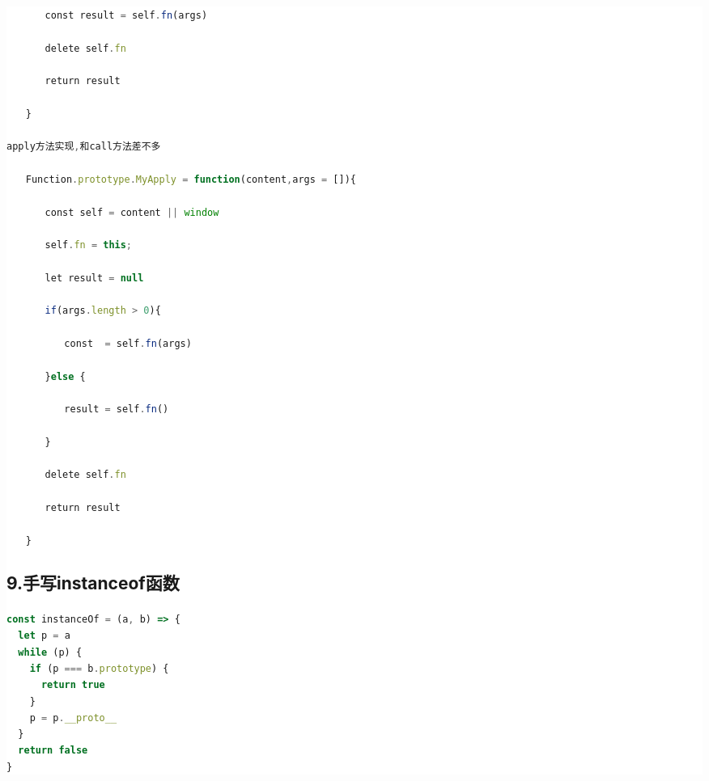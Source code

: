 ```js
　　　　const result = self.fn(args)

　　　　delete self.fn

　　　　return result

　　}

apply方法实现,和call方法差不多

　　Function.prototype.MyApply = function(content,args = []){

　　　　const self = content || window

　　　　self.fn = this;

　　　　let result = null

　　　　if(args.length > 0){

　　　　　　const  = self.fn(args)

　　　　}else {

　　　　　　result = self.fn()

　　　　}

　　　　delete self.fn

　　　　return result

　　}
```



## 9.手写instanceof函数

```js
const instanceOf = (a, b) => {
  let p = a
  while (p) {
    if (p === b.prototype) {
      return true
    }
    p = p.__proto__
  }
  return false
} 
```
